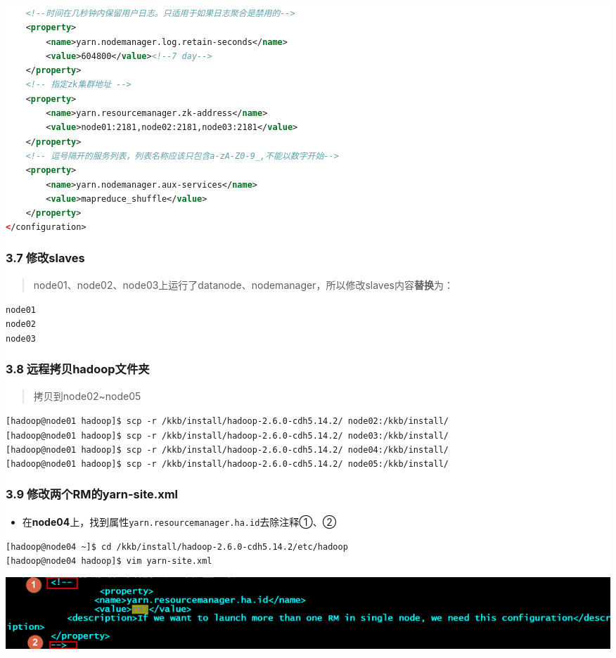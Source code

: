 ```xml
	<!--时间在几秒钟内保留用户日志。只适用于如果日志聚合是禁用的-->
	<property>
		<name>yarn.nodemanager.log.retain-seconds</name>
		<value>604800</value><!--7 day-->
	</property>
	<!-- 指定zk集群地址 -->
	<property>
		<name>yarn.resourcemanager.zk-address</name>
		<value>node01:2181,node02:2181,node03:2181</value>
	</property>
    <!-- 逗号隔开的服务列表，列表名称应该只包含a-zA-Z0-9_,不能以数字开始-->
	<property>
		<name>yarn.nodemanager.aux-services</name>
		<value>mapreduce_shuffle</value>
	</property>
</configuration>
```

### 3.7 修改slaves

> node01、node02、node03上运行了datanode、nodemanager，所以修改slaves内容**替换**为：

```shell
node01
node02
node03
```

### 3.8 远程拷贝hadoop文件夹

> 拷贝到node02~node05

```shell
[hadoop@node01 hadoop]$ scp -r /kkb/install/hadoop-2.6.0-cdh5.14.2/ node02:/kkb/install/
[hadoop@node01 hadoop]$ scp -r /kkb/install/hadoop-2.6.0-cdh5.14.2/ node03:/kkb/install/
[hadoop@node01 hadoop]$ scp -r /kkb/install/hadoop-2.6.0-cdh5.14.2/ node04:/kkb/install/
[hadoop@node01 hadoop]$ scp -r /kkb/install/hadoop-2.6.0-cdh5.14.2/ node05:/kkb/install/
```

### 3.9 修改两个RM的yarn-site.xml

- 在**node04**上，找到属性`yarn.resourcemanager.ha.id`去除注释①、②

```shell
[hadoop@node04 ~]$ cd /kkb/install/hadoop-2.6.0-cdh5.14.2/etc/hadoop
[hadoop@node04 hadoop]$ vim yarn-site.xml 
```

![](assets/Image201909232016.png)
